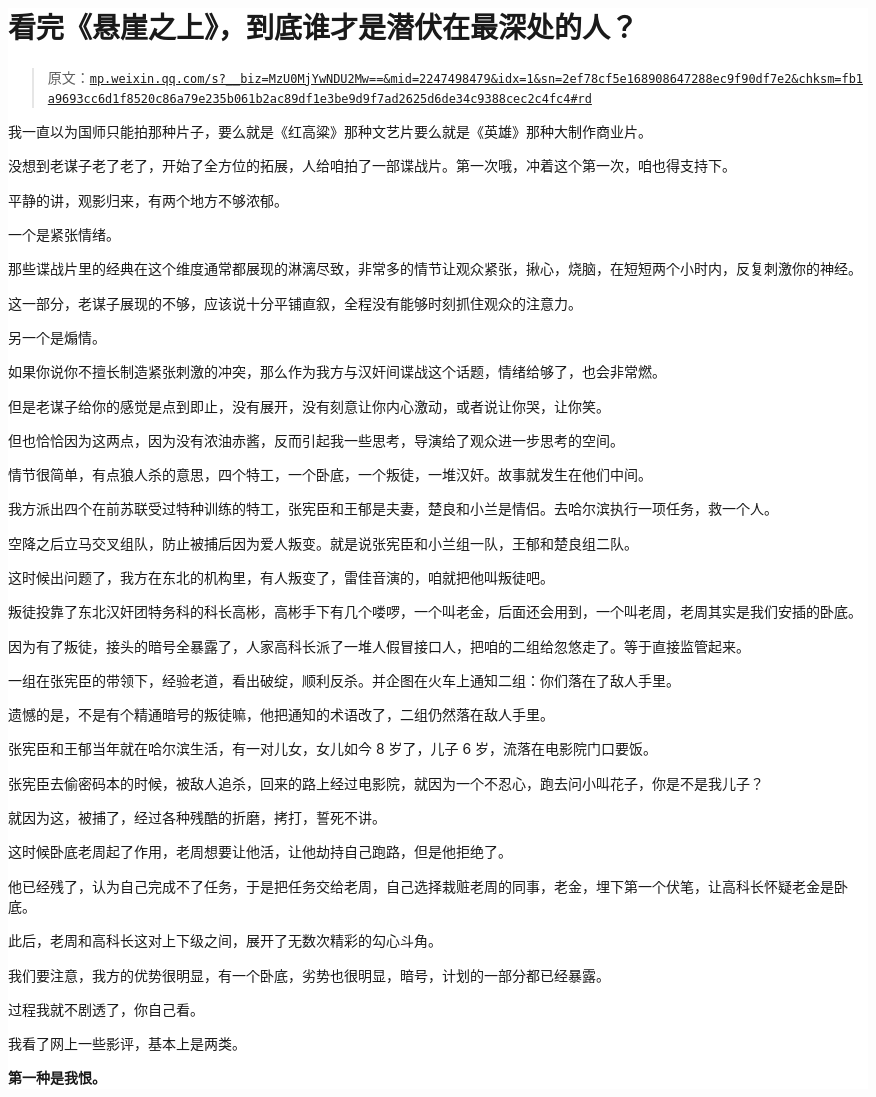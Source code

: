 # 看完《悬崖之上》，到底谁才是潜伏在最深处的人？

> 原文：[`mp.weixin.qq.com/s?__biz=MzU0MjYwNDU2Mw==&mid=2247498479&idx=1&sn=2ef78cf5e168908647288ec9f90df7e2&chksm=fb1a9693cc6d1f8520c86a79e235b061b2ac89df1e3be9d9f7ad2625d6de34c9388cec2c4fc4#rd`](http://mp.weixin.qq.com/s?__biz=MzU0MjYwNDU2Mw==&mid=2247498479&idx=1&sn=2ef78cf5e168908647288ec9f90df7e2&chksm=fb1a9693cc6d1f8520c86a79e235b061b2ac89df1e3be9d9f7ad2625d6de34c9388cec2c4fc4#rd)

我一直以为国师只能拍那种片子，要么就是《红高粱》那种文艺片要么就是《英雄》那种大制作商业片。

没想到老谋子老了老了，开始了全方位的拓展，人给咱拍了一部谍战片。第一次哦，冲着这个第一次，咱也得支持下。

平静的讲，观影归来，有两个地方不够浓郁。 

一个是紧张情绪。

那些谍战片里的经典在这个维度通常都展现的淋漓尽致，非常多的情节让观众紧张，揪心，烧脑，在短短两个小时内，反复刺激你的神经。

这一部分，老谋子展现的不够，应该说十分平铺直叙，全程没有能够时刻抓住观众的注意力。 

另一个是煽情。 

如果你说你不擅长制造紧张刺激的冲突，那么作为我方与汉奸间谍战这个话题，情绪给够了，也会非常燃。

但是老谋子给你的感觉是点到即止，没有展开，没有刻意让你内心激动，或者说让你哭，让你笑。 

但也恰恰因为这两点，因为没有浓油赤酱，反而引起我一些思考，导演给了观众进一步思考的空间。

情节很简单，有点狼人杀的意思，四个特工，一个卧底，一个叛徒，一堆汉奸。故事就发生在他们中间。 

我方派出四个在前苏联受过特种训练的特工，张宪臣和王郁是夫妻，楚良和小兰是情侣。去哈尔滨执行一项任务，救一个人。

空降之后立马交叉组队，防止被捕后因为爱人叛变。就是说张宪臣和小兰组一队，王郁和楚良组二队。 

这时候出问题了，我方在东北的机构里，有人叛变了，雷佳音演的，咱就把他叫叛徒吧。 

叛徒投靠了东北汉奸团特务科的科长高彬，高彬手下有几个喽啰，一个叫老金，后面还会用到，一个叫老周，老周其实是我们安插的卧底。

因为有了叛徒，接头的暗号全暴露了，人家高科长派了一堆人假冒接口人，把咱的二组给忽悠走了。等于直接监管起来。

一组在张宪臣的带领下，经验老道，看出破绽，顺利反杀。并企图在火车上通知二组：你们落在了敌人手里。 

遗憾的是，不是有个精通暗号的叛徒嘛，他把通知的术语改了，二组仍然落在敌人手里。

张宪臣和王郁当年就在哈尔滨生活，有一对儿女，女儿如今 8 岁了，儿子 6 岁，流落在电影院门口要饭。

张宪臣去偷密码本的时候，被敌人追杀，回来的路上经过电影院，就因为一个不忍心，跑去问小叫花子，你是不是我儿子？

就因为这，被捕了，经过各种残酷的折磨，拷打，誓死不讲。 

这时候卧底老周起了作用，老周想要让他活，让他劫持自己跑路，但是他拒绝了。 

他已经残了，认为自己完成不了任务，于是把任务交给老周，自己选择栽赃老周的同事，老金，埋下第一个伏笔，让高科长怀疑老金是卧底。 

此后，老周和高科长这对上下级之间，展开了无数次精彩的勾心斗角。 

我们要注意，我方的优势很明显，有一个卧底，劣势也很明显，暗号，计划的一部分都已经暴露。 

过程我就不剧透了，你自己看。 

我看了网上一些影评，基本上是两类。 

**第一种是我恨。**
